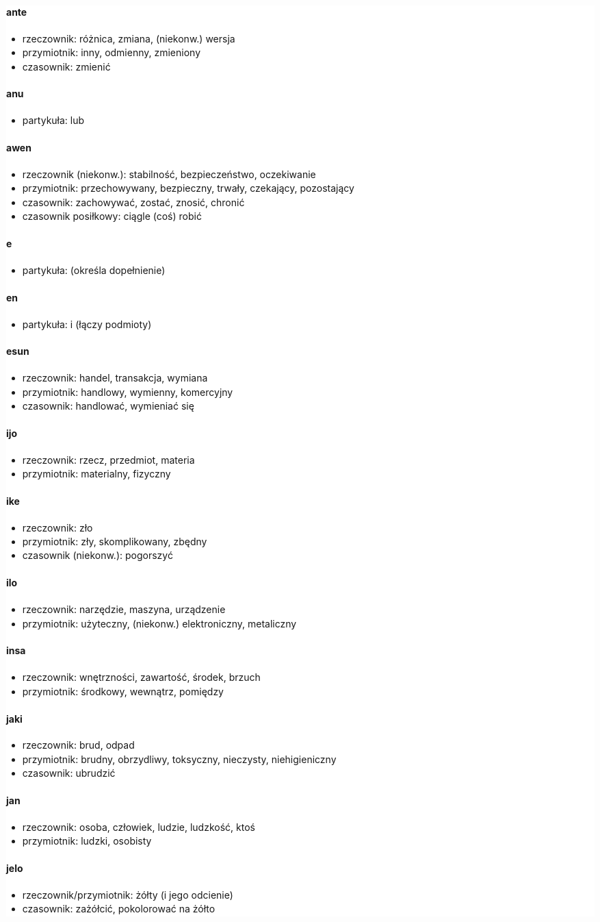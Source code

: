 #### ante
* rzeczownik: różnica, zmiana, (niekonw.) wersja
* przymiotnik: inny, odmienny, zmieniony
* czasownik: zmienić

#### anu
* partykuła: lub

#### awen
* rzeczownik (niekonw.): stabilność, bezpieczeństwo, oczekiwanie
* przymiotnik: przechowywany, bezpieczny, trwały, czekający, pozostający
* czasownik: zachowywać, zostać, znosić, chronić
* czasownik posiłkowy: ciągle (coś) robić

#### e
* partykuła: (określa dopełnienie)

#### en
* partykuła: i (łączy podmioty)

#### esun
* rzeczownik: handel, transakcja, wymiana
* przymiotnik: handlowy, wymienny, komercyjny
* czasownik: handlować, wymieniać się

#### ijo
* rzeczownik: rzecz, przedmiot, materia
* przymiotnik: materialny, fizyczny

#### ike
* rzeczownik: zło
* przymiotnik: zły, skomplikowany, zbędny
* czasownik (niekonw.): pogorszyć

#### ilo
* rzeczownik: narzędzie, maszyna, urządzenie
* przymiotnik: użyteczny, (niekonw.) elektroniczny, metaliczny

#### insa
* rzeczownik: wnętrzności, zawartość, środek, brzuch
* przymiotnik: środkowy, wewnątrz, pomiędzy

#### jaki
* rzeczownik: brud, odpad
* przymiotnik: brudny, obrzydliwy, toksyczny, nieczysty, niehigieniczny
* czasownik: ubrudzić

#### jan
* rzeczownik: osoba, człowiek, ludzie, ludzkość, ktoś
* przymiotnik: ludzki, osobisty

#### jelo
* rzeczownik/przymiotnik: żółty (i jego odcienie)
* czasownik: zażółcić, pokolorować na żółto
